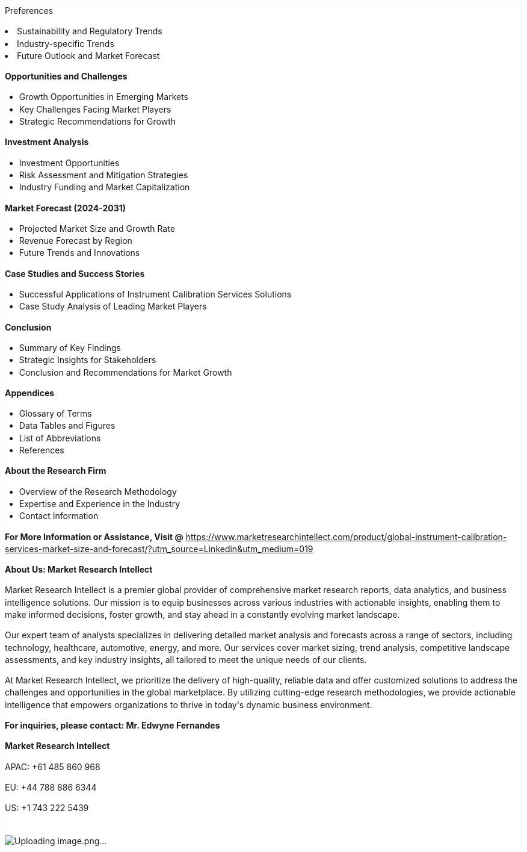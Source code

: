 Preferences</li><li>Sustainability and Regulatory Trends</li><li>Industry-specific Trends</li><li>Future Outlook and Market Forecast</li></ul><p><strong>Opportunities and Challenges</strong></p><ul><li>Growth Opportunities in Emerging Markets</li><li>Key Challenges Facing Market Players</li><li>Strategic Recommendations for Growth</li></ul><p><strong>Investment Analysis</strong></p><ul><li>Investment Opportunities</li><li>Risk Assessment and Mitigation Strategies</li><li>Industry Funding and Market Capitalization</li></ul><p><strong>Market Forecast (2024-2031)</strong></p><ul><li>Projected Market Size and Growth Rate</li><li>Revenue Forecast by Region</li><li>Future Trends and Innovations</li></ul><p><strong>Case Studies and Success Stories</strong></p><ul><li>Successful Applications of Instrument Calibration Services Solutions</li><li>Case Study Analysis of Leading Market Players</li></ul><p><strong>Conclusion</strong></p><ul><li>Summary of Key Findings</li><li>Strategic Insights for Stakeholders</li><li>Conclusion and Recommendations for Market Growth</li></ul><p><strong>Appendices</strong></p><ul><li>Glossary of Terms</li><li>Data Tables and Figures</li><li>List of Abbreviations</li><li>References</li></ul><p><strong>About the Research Firm</strong></p><ul><li>Overview of the Research Methodology</li><li>Expertise and Experience in the Industry</li><li>Contact Information</li></ul></div><div class="article-main__content" data-test-id="publishing-text-block"><p><span class="font-[700]"><strong>For More Information or Assistance, Visit @</strong>&nbsp;<a href="https://www.marketresearchintellect.com/product/global-instrument-calibration-services-market-size-and-forecast/?utm_source=Linkedin&utm_medium=019">https://www.marketresearchintellect.com/product/global-instrument-calibration-services-market-size-and-forecast/?utm_source=Linkedin&utm_medium=019</a></span></p><p><strong>About Us: Market Research Intellect</strong></p><p>Market Research Intellect is a premier global provider of comprehensive market research reports, data analytics, and business intelligence solutions. Our mission is to equip businesses across various industries with actionable insights, enabling them to make informed decisions, foster growth, and stay ahead in a constantly evolving market landscape.</p><p>Our expert team of analysts specializes in delivering detailed market analysis and forecasts across a range of sectors, including technology, healthcare, automotive, energy, and more. Our services cover market sizing, trend analysis, competitive landscape assessments, and key industry insights, all tailored to meet the unique needs of our clients.</p><p>At Market Research Intellect, we prioritize the delivery of high-quality, reliable data and offer customized solutions to address the challenges and opportunities in the global marketplace. By utilizing cutting-edge research methodologies, we provide actionable intelligence that empowers organizations to thrive in today's dynamic business environment.</p><p><strong>For inquiries, please contact: Mr. Edwyne Fernandes</strong></p><p><strong>Market Research Intellect</strong></p><p>APAC: +61 485 860 968</p><p>EU: +44 788 886 6344</p><p>US: +1 743 222 5439</p></div><div class="article-main__content" data-test-id="publishing-text-block">&nbsp;</div>
![Uploading image.png…]()
